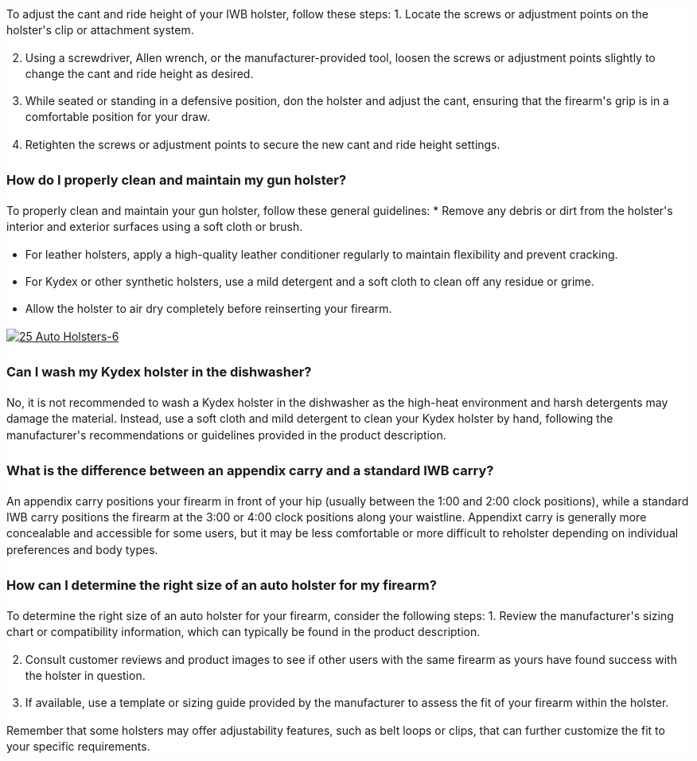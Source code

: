 To adjust the cant and ride height of your IWB holster, follow these steps: 1. Locate the screws or adjustment points on the holster's clip or attachment system.

2. Using a screwdriver, Allen wrench, or the manufacturer-provided tool, loosen the screws or adjustment points slightly to change the cant and ride height as desired.

3. While seated or standing in a defensive position, don the holster and adjust the cant, ensuring that the firearm's grip is in a comfortable position for your draw.

4. Retighten the screws or adjustment points to secure the new cant and ride height settings.

### How do I properly clean and maintain my gun holster?

To properly clean and maintain your gun holster, follow these general guidelines: \* Remove any debris or dirt from the holster's interior and exterior surfaces using a soft cloth or brush.

- For leather holsters, apply a high-quality leather conditioner regularly to maintain flexibility and prevent cracking.

- For Kydex or other synthetic holsters, use a mild detergent and a soft cloth to clean off any residue or grime.

- Allow the holster to air dry completely before reinserting your firearm.

<div><a href="https://serp.ly/@universityofguns/amazon/25-auto-holsters?utm_source=universityofguns&utm_medium=website&utm_campaign=universityofguns.com&utm_content=25-auto-holsters&utm_term=25-auto-holsters-6"><img src="https://imagedelivery.net/vy2bglCGN6hEeWOnSe2c7A/25+Auto+Holsters-6/public" alt="25 Auto Holsters-6"></a></div>

### Can I wash my Kydex holster in the dishwasher?

No, it is not recommended to wash a Kydex holster in the dishwasher as the high-heat environment and harsh detergents may damage the material. Instead, use a soft cloth and mild detergent to clean your Kydex holster by hand, following the manufacturer's recommendations or guidelines provided in the product description.

### What is the difference between an appendix carry and a standard IWB carry?

An appendix carry positions your firearm in front of your hip (usually between the 1:00 and 2:00 clock positions), while a standard IWB carry positions the firearm at the 3:00 or 4:00 clock positions along your waistline. Appendixt carry is generally more concealable and accessible for some users, but it may be less comfortable or more difficult to reholster depending on individual preferences and body types.

### How can I determine the right size of an auto holster for my firearm?

To determine the right size of an auto holster for your firearm, consider the following steps: 1. Review the manufacturer's sizing chart or compatibility information, which can typically be found in the product description.

2. Consult customer reviews and product images to see if other users with the same firearm as yours have found success with the holster in question.

3. If available, use a template or sizing guide provided by the manufacturer to assess the fit of your firearm within the holster.

Remember that some holsters may offer adjustability features, such as belt loops or clips, that can further customize the fit to your specific requirements.
